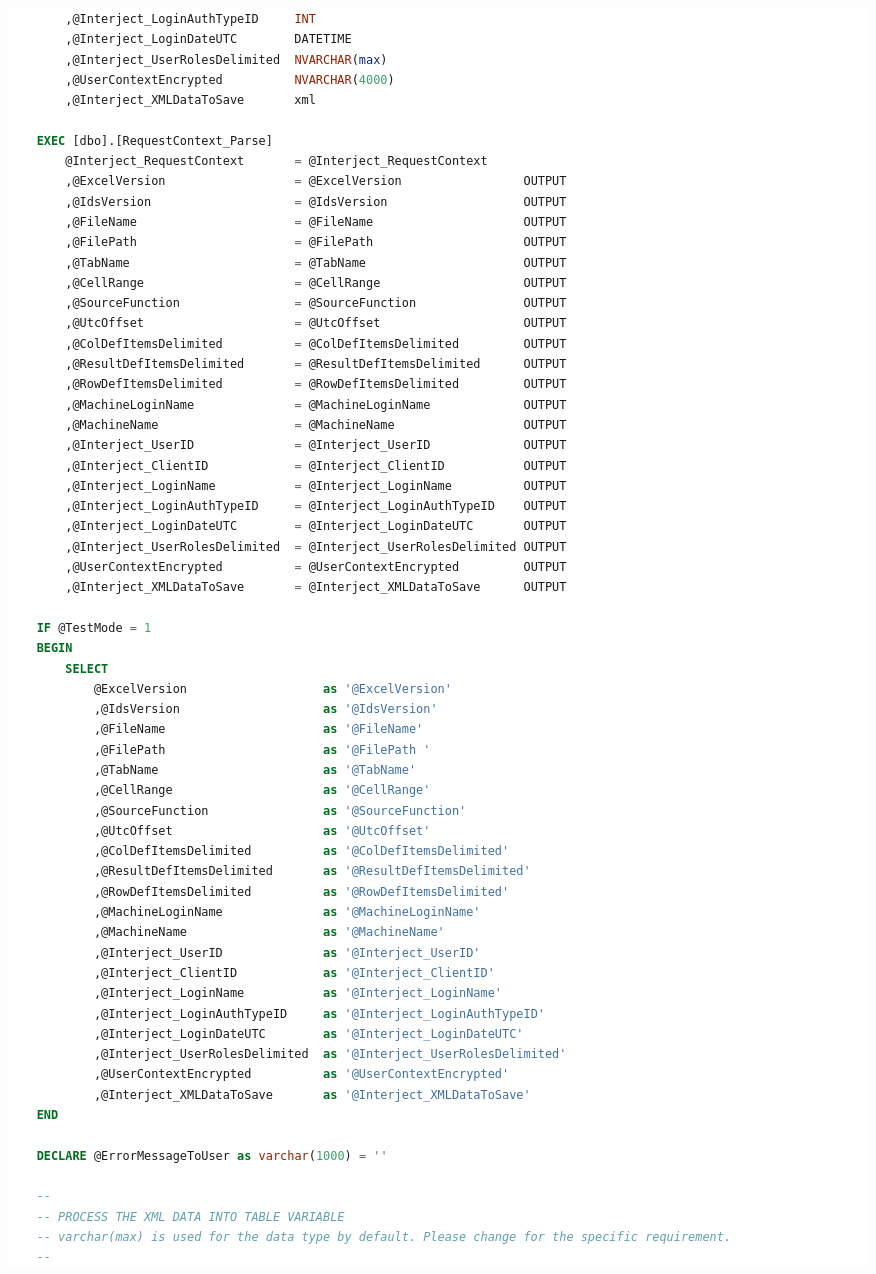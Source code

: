 ```sql
		,@Interject_LoginAuthTypeID		INT
		,@Interject_LoginDateUTC		DATETIME
		,@Interject_UserRolesDelimited	NVARCHAR(max)
		,@UserContextEncrypted			NVARCHAR(4000)
		,@Interject_XMLDataToSave		xml
	
	EXEC [dbo].[RequestContext_Parse]
		@Interject_RequestContext		= @Interject_RequestContext
		,@ExcelVersion					= @ExcelVersion					OUTPUT
		,@IdsVersion					= @IdsVersion					OUTPUT
		,@FileName						= @FileName						OUTPUT
		,@FilePath						= @FilePath						OUTPUT
		,@TabName						= @TabName						OUTPUT
		,@CellRange						= @CellRange					OUTPUT
		,@SourceFunction				= @SourceFunction				OUTPUT
		,@UtcOffset						= @UtcOffset					OUTPUT
		,@ColDefItemsDelimited			= @ColDefItemsDelimited			OUTPUT
		,@ResultDefItemsDelimited		= @ResultDefItemsDelimited		OUTPUT
		,@RowDefItemsDelimited			= @RowDefItemsDelimited			OUTPUT
		,@MachineLoginName				= @MachineLoginName				OUTPUT
		,@MachineName					= @MachineName					OUTPUT
		,@Interject_UserID				= @Interject_UserID				OUTPUT
		,@Interject_ClientID			= @Interject_ClientID			OUTPUT
		,@Interject_LoginName			= @Interject_LoginName			OUTPUT
		,@Interject_LoginAuthTypeID		= @Interject_LoginAuthTypeID	OUTPUT
		,@Interject_LoginDateUTC		= @Interject_LoginDateUTC		OUTPUT
		,@Interject_UserRolesDelimited	= @Interject_UserRolesDelimited	OUTPUT
		,@UserContextEncrypted			= @UserContextEncrypted			OUTPUT
		,@Interject_XMLDataToSave		= @Interject_XMLDataToSave		OUTPUT
	
	IF @TestMode = 1
	BEGIN
		SELECT
			@ExcelVersion					as '@ExcelVersion'
			,@IdsVersion					as '@IdsVersion'
			,@FileName						as '@FileName'
			,@FilePath						as '@FilePath '
			,@TabName						as '@TabName'
			,@CellRange						as '@CellRange'
			,@SourceFunction				as '@SourceFunction'
			,@UtcOffset						as '@UtcOffset'
			,@ColDefItemsDelimited			as '@ColDefItemsDelimited'
			,@ResultDefItemsDelimited		as '@ResultDefItemsDelimited'
			,@RowDefItemsDelimited			as '@RowDefItemsDelimited'
			,@MachineLoginName				as '@MachineLoginName'
			,@MachineName					as '@MachineName'
			,@Interject_UserID				as '@Interject_UserID'
			,@Interject_ClientID			as '@Interject_ClientID'
			,@Interject_LoginName			as '@Interject_LoginName'
			,@Interject_LoginAuthTypeID		as '@Interject_LoginAuthTypeID'
			,@Interject_LoginDateUTC		as '@Interject_LoginDateUTC'
			,@Interject_UserRolesDelimited	as '@Interject_UserRolesDelimited'
			,@UserContextEncrypted			as '@UserContextEncrypted'
			,@Interject_XMLDataToSave		as '@Interject_XMLDataToSave'
	END

	DECLARE @ErrorMessageToUser as varchar(1000) = ''
	
	--
	-- PROCESS THE XML DATA INTO TABLE VARIABLE
	-- varchar(max) is used for the data type by default. Please change for the specific requirement.
	--
```